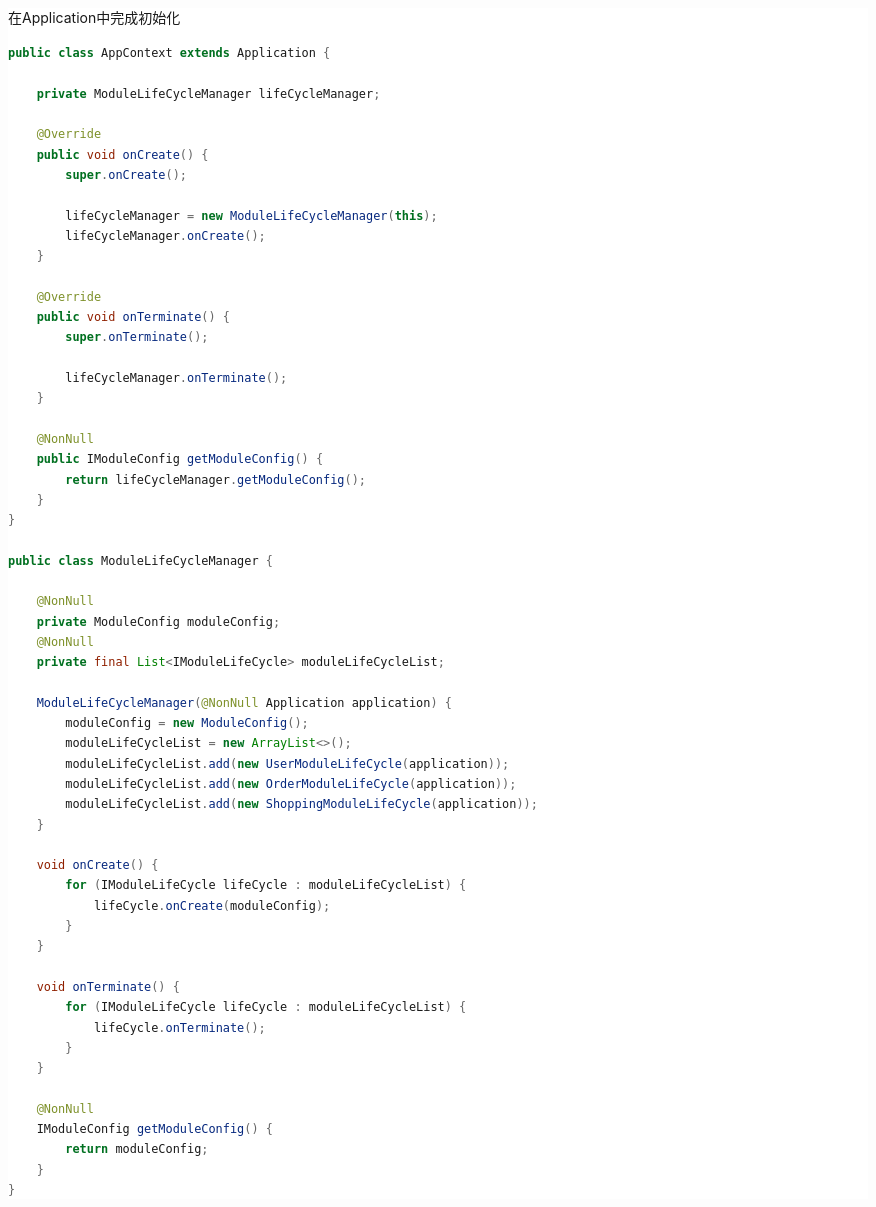 在Application中完成初始化

```java
public class AppContext extends Application {

    private ModuleLifeCycleManager lifeCycleManager;

    @Override
    public void onCreate() {
        super.onCreate();

        lifeCycleManager = new ModuleLifeCycleManager(this);
        lifeCycleManager.onCreate();
    }

    @Override
    public void onTerminate() {
        super.onTerminate();

        lifeCycleManager.onTerminate();
    }

    @NonNull
    public IModuleConfig getModuleConfig() {
        return lifeCycleManager.getModuleConfig();
    }
}

public class ModuleLifeCycleManager {

    @NonNull
    private ModuleConfig moduleConfig;
    @NonNull
    private final List<IModuleLifeCycle> moduleLifeCycleList;

    ModuleLifeCycleManager(@NonNull Application application) {
        moduleConfig = new ModuleConfig();
        moduleLifeCycleList = new ArrayList<>();
        moduleLifeCycleList.add(new UserModuleLifeCycle(application));
        moduleLifeCycleList.add(new OrderModuleLifeCycle(application));
        moduleLifeCycleList.add(new ShoppingModuleLifeCycle(application));
    }

    void onCreate() {
        for (IModuleLifeCycle lifeCycle : moduleLifeCycleList) {
            lifeCycle.onCreate(moduleConfig);
        }
    }

    void onTerminate() {
        for (IModuleLifeCycle lifeCycle : moduleLifeCycleList) {
            lifeCycle.onTerminate();
        }
    }

    @NonNull
    IModuleConfig getModuleConfig() {
        return moduleConfig;
    }
}
```
